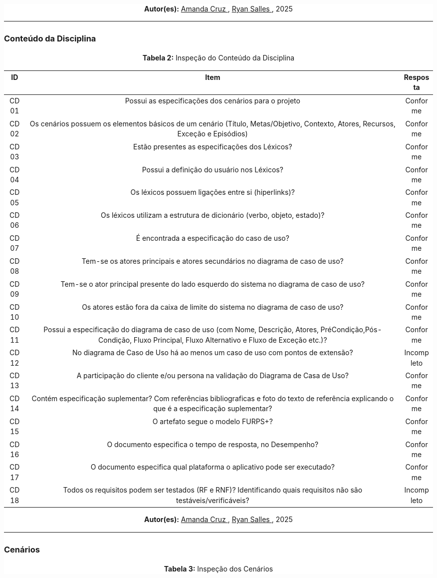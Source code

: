 
<p align="center"><strong>Autor(es):</strong> <a href="https://github.com/mandicrz" target="_blank"> Amanda Cruz </a>, <a href="https://github.com/RA-Salles" target="_blank"> Ryan Salles </a>, 2025</p>

---

### Conteúdo da Disciplina

<p align="center"><strong>Tabela 2:</strong> Inspeção do Conteúdo da Disciplina</p>

| **ID** |                              **Item**                              | **Resposta** |
| :----: | :----------------------------------------------------------------: | :----------: |
|  CD01  |  Possui as especificações dos cenários para o projeto | Conforme |
|  CD02  |  Os cenários possuem os elementos básicos de um cenário (Título, Metas/Objetivo, Contexto, Atores, Recursos, Exceção e Episódios) | Conforme |
|  CD03  | Estão presentes as especificações dos Léxicos? | Conforme |
|  CD04  | Possui a definição do usuário nos Léxicos? | Conforme |
|  CD05  | Os léxicos possuem ligações entre si (hiperlinks)? | Conforme |
|  CD06  | Os léxicos utilizam a estrutura de dicionário (verbo, objeto, estado)? | Conforme |
|  CD07  | É encontrada a especificação do caso de uso? | Conforme |
|  CD08  | Tem-se os atores principais e atores secundários no diagrama de caso de uso? | Conforme |
|  CD09  | Tem-se o ator principal presente do lado esquerdo do sistema no diagrama de caso de uso? | Conforme |
|  CD10  | Os atores estão fora da caixa de limite do sistema no diagrama de caso de uso? | Conforme |
|  CD11  | Possui a especificação do diagrama de caso de uso (com Nome, Descrição, Atores, PréCondição,Pós-Condição, Fluxo Principal, Fluxo Alternativo e Fluxo de Exceção etc.)? | Conforme |
|  CD12  | No diagrama de Caso de Uso há ao menos um caso de uso com pontos de extensão? | Incompleto |
|  CD13  | A participação do cliente e/ou persona na validação do Diagrama de Casa de Uso? | Conforme |
|  CD14  | Contém especificação suplementar? Com referências bibliograficas e foto do texto de referência explicando o que é a especificação suplementar? | Conforme |
|  CD15  | O artefato segue o modelo FURPS+? | Conforme |
|  CD16  | O documento especifica o tempo de resposta, no Desempenho? | Conforme |
|  CD17  | O documento especifica qual plataforma o aplicativo pode ser executado? | Conforme |
|  CD18  | Todos os requisitos podem ser testados (RF e RNF)? Identificando quais requisitos não são testáveis/verificáveis? | Incompleto |

<p align="center"><strong>Autor(es):</strong> <a href="https://github.com/mandicrz" target="_blank"> Amanda Cruz </a>, <a href="https://github.com/RA-Salles" target="_blank"> Ryan Salles </a>,  2025</p>

---

### Cenários

<p align="center"><strong>Tabela 3:</strong> Inspeção dos Cenários</p>
